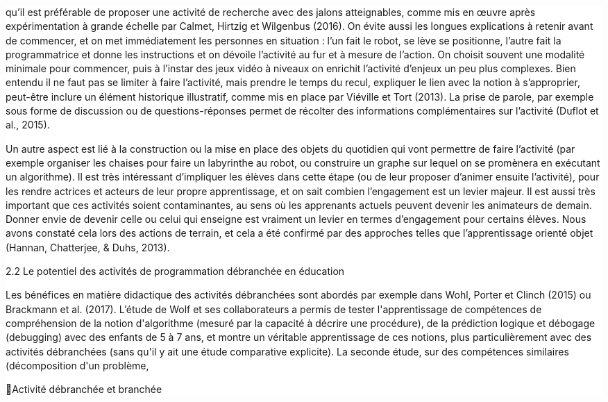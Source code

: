 qu’il est préférable de proposer une activité de recherche avec des jalons atteignables, comme mis en œuvre
après expérimentation à grande échelle par Calmet, Hirtzig et Wilgenbus (2016). On évite aussi les longues
explications à retenir avant de commencer, et on met immédiatement les personnes en situation : l’un fait le
robot, se lève se positionne, l’autre fait la programmatrice et donne les instructions et on dévoile l’activité au fur
et à mesure de l’action. On choisit souvent une modalité minimale pour commencer, puis à l’instar des jeux
vidéo à niveaux on enrichit l’activité d’enjeux un peu plus complexes. Bien entendu il ne faut pas se limiter à
faire l’activité, mais prendre le temps du recul, expliquer le lien avec la notion à s’approprier, peut-être inclure
un élément historique illustratif, comme mis en place par Viéville et Tort (2013). La prise de parole, par exemple
sous forme de discussion ou de questions-réponses permet de récolter des informations complémentaires sur
l’activité (Duflot et al., 2015).

Un autre aspect est lié à la construction ou la mise en place des objets du quotidien qui vont permettre de faire
l’activité (par exemple organiser les chaises pour faire un labyrinthe au robot, ou construire un graphe sur lequel
on se promènera en exécutant un algorithme). Il est très intéressant d’impliquer les élèves dans cette étape (ou de
leur proposer d’animer ensuite l’activité), pour les rendre actrices et acteurs de leur propre apprentissage, et on
sait combien l’engagement est un levier majeur. Il est aussi très important que ces activités soient contaminantes,
au sens où les apprenants actuels peuvent devenir les animateurs de demain. Donner envie de devenir celle ou
celui qui enseigne est vraiment un levier en termes d’engagement pour certains élèves. Nous avons constaté cela
lors des actions de terrain, et cela a été confirmé par des approches telles que l’apprentissage orienté objet
(Hannan, Chatterjee, & Duhs, 2013). 

2.2 Le potentiel des activités de programmation débranchée en éducation 

Les bénéfices en matière didactique des activités débranchées sont abordés par exemple dans Wohl, Porter et
Clinch (2015) ou Brackmann et al. (2017). L’étude de Wolf et ses collaborateurs a permis de tester
l'apprentissage de compétences de compréhension de la notion d'algorithme (mesuré par la capacité à décrire une
procédure), de la prédiction logique et débogage (debugging) avec des enfants de 5 à 7 ans, et montre un
véritable apprentissage de ces notions, plus particulièrement avec des activités débranchées (sans qu'il y ait une
étude comparative explicite). La seconde étude, sur des compétences similaires (décomposition d'un problème,

Activité débranchée et branchée
